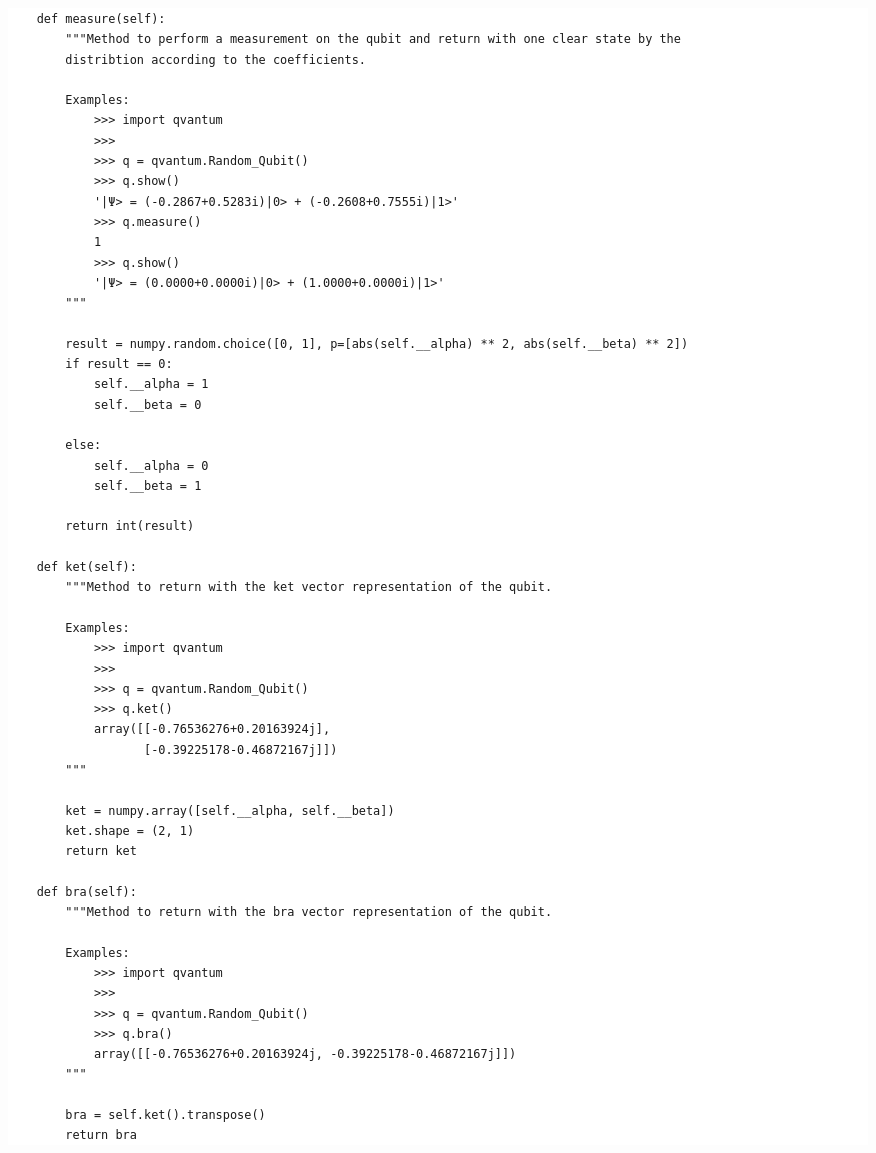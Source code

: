         def measure(self):
            """Method to perform a measurement on the qubit and return with one clear state by the 
            distribtion according to the coefficients.
    
            Examples:
                >>> import qvantum
                >>>
                >>> q = qvantum.Random_Qubit()
                >>> q.show()
                '|Ψ> = (-0.2867+0.5283i)|0> + (-0.2608+0.7555i)|1>'
                >>> q.measure()
                1
                >>> q.show()
                '|Ψ> = (0.0000+0.0000i)|0> + (1.0000+0.0000i)|1>'
            """
    
            result = numpy.random.choice([0, 1], p=[abs(self.__alpha) ** 2, abs(self.__beta) ** 2])
            if result == 0:
                self.__alpha = 1
                self.__beta = 0
    
            else:
                self.__alpha = 0
                self.__beta = 1
            
            return int(result)
    
        def ket(self):
            """Method to return with the ket vector representation of the qubit.
    
            Examples:
                >>> import qvantum
                >>>
                >>> q = qvantum.Random_Qubit()
                >>> q.ket()
                array([[-0.76536276+0.20163924j],
                       [-0.39225178-0.46872167j]])
            """
    
            ket = numpy.array([self.__alpha, self.__beta])
            ket.shape = (2, 1)
            return ket
    
        def bra(self):
            """Method to return with the bra vector representation of the qubit.
    
            Examples:
                >>> import qvantum
                >>>
                >>> q = qvantum.Random_Qubit()
                >>> q.bra()
                array([[-0.76536276+0.20163924j, -0.39225178-0.46872167j]])
            """
    
            bra = self.ket().transpose()
            return bra
